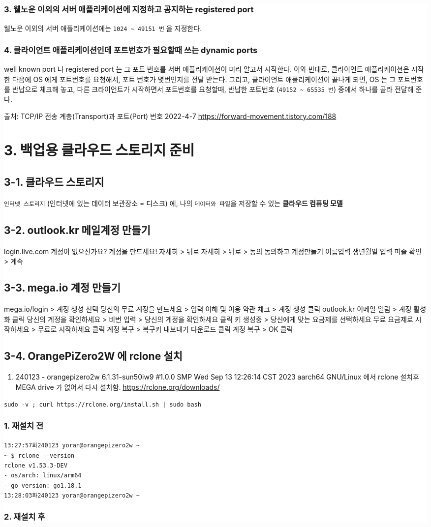 ### 3. 웰노운 이외의 서버 애플리케이션에 지정하고 공지하는 registered port

웰노운 이외의 서버 애플리케이션에는 `1024 ~ 49151 번` 을 지정한다.

### 4. 클라이언트 애플리케이션인데 포트번호가 필요할때 쓰는 dynamic ports

well known port 나 registered port 는 그 포트 번호를 서버 애플리케이션이 미리 알고서 시작한다.
이와 반대로, 클라이언트 애플리케이션은 시작한 다음에 OS 에게 포트번호를 요청해서, 포트 번호가 몇번인지를 전달 받는다.
그리고, 클라이언트 애플리케이션이 끝나게 되면, OS 는 그 포트번호를 반납으로 체크해 놓고,
다른 크라이언트가 시작하면서 포트번호를 요청할때, 반납한 포트번호 (`49152 ~ 65535 번`) 중에서 하나를 골라 전달해 준다.

출처: TCP/IP 전송 계층(Transport)과 포트(Port) 번호 2022-4-7 https://forward-movement.tistory.com/188

# 3. 백업용 클라우드 스토리지 준비

## 3-1. 클라우드 스토리지

`인터넷 스토리지` (인터넷에 있는 데이터 보관장소 = 디스크) 에, 나의 `데이터와 파일`을 저장할 수 있는 **클라우드 컴퓨팅 모델**

## 3-2. outlook.kr 메일계정 만들기

login.live.com
계정이 없으신가요? 계정을 만드세요!
자세히 > 뒤로
자세히 > 뒤로 > 동의
동의하고 계정만들기
이름입력
생년월일 입력
퍼즐
확인 > 계속

## 3-3. mega.io 계정 만들기

mega.io/login > 계정 생성 선택
당신의 무료 계정을 만드세요 > 입력
이해 및 이용 약관 체크 > 계정 생성 클릭
outlook.kr 이메일 열림 > 계정 활성화 클릭
당신의 계정을 확인하세요 > 비번 입력 > 당신의 계정을 확인하세요 클릭
키 생성중 > 당신에게 맞는 요금제를 선택하세요
무료 요금제로 시작하세요 > 무료로 시작하세요 클릭
계정 복구 > 복구키 내보내기 다운로드 클릭
계정 복구 > OK 클릭


## 3-4. OrangePiZero2W 에 rclone 설치

1. 240123 - orangepizero2w 6.1.31-sun50iw9 #1.0.0 SMP Wed Sep 13 12:26:14 CST 2023 aarch64 GNU/Linux 에서 rclone 설치후 MEGA drive 가 없어서 다시 설치함. https://rclone.org/downloads/
```
sudo -v ; curl https://rclone.org/install.sh | sudo bash
```
### 1. 재설치 전
```
13:27:57화240123 yoran@orangepizero2w ~
~ $ rclone --version
rclone v1.53.3-DEV
- os/arch: linux/arm64
- go version: go1.18.1
13:28:03화240123 yoran@orangepizero2w ~
```
### 2. 재설치 후
```
```